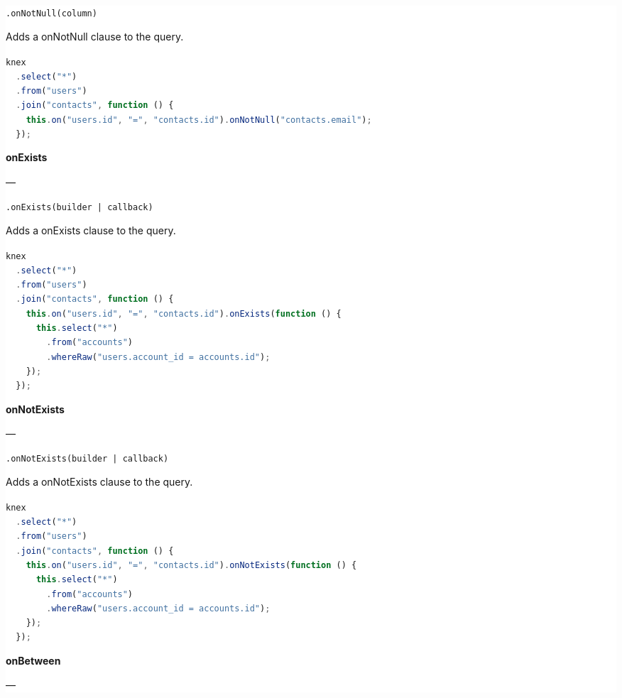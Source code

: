 `.onNotNull(column)`

Adds a onNotNull clause to the query.

```js
knex
  .select("*")
  .from("users")
  .join("contacts", function () {
    this.on("users.id", "=", "contacts.id").onNotNull("contacts.email");
  });
```

**onExists**

—

`.onExists(builder | callback)`

Adds a onExists clause to the query.

```js
knex
  .select("*")
  .from("users")
  .join("contacts", function () {
    this.on("users.id", "=", "contacts.id").onExists(function () {
      this.select("*")
        .from("accounts")
        .whereRaw("users.account_id = accounts.id");
    });
  });
```

**onNotExists**

—

`.onNotExists(builder | callback)`

Adds a onNotExists clause to the query.

```js
knex
  .select("*")
  .from("users")
  .join("contacts", function () {
    this.on("users.id", "=", "contacts.id").onNotExists(function () {
      this.select("*")
        .from("accounts")
        .whereRaw("users.account_id = accounts.id");
    });
  });
```

**onBetween**

—
